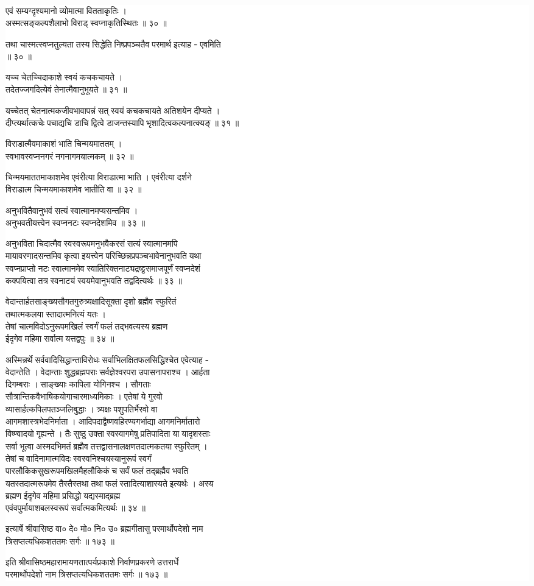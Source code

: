 एवं सम्यग्दृश्यमानो व्योमात्मा वितताकृतिः ।  
अस्मत्सङ्कल्पशैलाभो विराड् स्वप्नाकृतिस्थितः ॥ ३० ॥  
  
तथा चास्मत्स्वप्नतुल्यता तस्य सिद्धेति निष्प्रपञ्चतैव परमार्थ इत्याह - एवमिति   
॥ ३० ॥  
  
यच्च चेतच्चिदाकाशे स्वयं कचकचायते ।  
तदेतज्जगदित्येवं तेनात्मैवानुभूयते ॥ ३१ ॥  
  
यच्चेतत् चेतनात्मकजीवभावापन्नं सत् स्वयं कचकचायते अतिशयेन दीप्यते ।   
दीप्त्यर्थात्कचेः पचाद्यचि डाचि द्वित्वे डाजन्तस्यापि भृशादित्वकल्पनात्क्यङ् ॥ ३१ ॥  
  
विराडात्मैवमाकाशं भाति चिन्मयमाततम् ।  
स्वभावस्वप्ननगरं नगनागमयात्मकम् ॥ ३२ ॥  
  
चिन्मयमाततमाकाशमेव एवंरीत्या विराडात्मा भाति । एवंरीत्या दर्शने   
विराडात्म चिन्मयमाकाशमेव भातीति वा ॥ ३२ ॥  
  
अनुभवितैवानुभवं सत्यं स्वात्मानमप्यसन्तमिव ।  
अनुभवतीयत्त्वेन स्वप्ननटः स्वप्नदेशमिव ॥ ३३ ॥  
  
अनुभविता चिदात्मैव स्वस्वरूपमनुभवैकरसं सत्यं स्वात्मानमपि   
मायावरणादसन्तमिव कृत्वा इयत्त्वेन परिच्छिन्नप्रपञ्चभावेनानुभवति यथा   
स्वप्नप्राप्तो नटः स्वात्मानमेव स्वातिरिक्तनाट्यद्रष्ट्टसमाजपूर्णं स्वप्नदेशं   
कक्पयित्वा तत्र स्वनाट्यं स्वयमेवानुभवति तद्वदित्यर्थः ॥ ३३ ॥  
  
वेदान्तार्हतसाङ्ख्यसौगतगुरुत्र्यक्षादिसूक्ता दृशो ब्रह्मैव स्फुरितं   
तथात्मकलया स्तादात्मनित्यं यतः ।  
तेषां चात्मविदोऽनुरूपमखिलं स्वर्गं फलं तद्भवत्यस्य ब्रह्मण   
ईदृगेव महिमा सर्वात्म यत्तद्वपुः ॥ ३४ ॥  
  
अस्मिन्नर्थे सर्ववादिसिद्धान्ताविरोधः सर्वाभिलक्षितफलसिद्धिश्चेत एवेत्याह -   
वेदान्तेति । वेदान्ताः शुद्धब्रह्मपराः सर्वज्ञेश्वरपरा उपासनापराश्च । आर्हता   
दिगम्बराः । साङ्ख्याः कापिला योगिनश्च । सौगताः   
सौत्रान्तिकवैभाषिकयोगाचारमाध्यमिकाः । एतेषां ये गुरवो   
व्यासार्हत्कपिलपतञ्जलिबुद्धाः । त्र्यक्षः पशुपतिर्भैरवो वा   
आगमशास्त्रभेदनिर्माता । आदिपदाद्वैष्णवहिरण्यगर्भाद्या आगमनिर्मातारो   
विष्ण्वादयो गृह्यन्ते । तैः सुष्ठु उक्ता स्वस्वागमेषु प्रतिपादिता या यादृशस्ताः   
सर्वा भूत्वा अस्मदभिमतं ब्रह्मैव तत्तद्वासनालक्षणतदात्मकतया स्फुरितम् ।   
तेषां च वादिनामात्मविदः स्वस्वनिश्चयस्यानुरूपं स्वर्गं   
पारलौकिकसुखरूपमखिलमैहलौकिकं च सर्वं फलं तद्ब्रह्मैव भवति   
यतस्तदात्मरूपमेव तैस्तैस्तथा तथा फलं स्तादित्याशास्यते इत्यर्थः । अस्य   
ब्रह्मण ईदृगेव महिमा प्रसिद्धो यद्यस्माद्ब्रह्म   
एवंवपुर्मायाशबलस्वरूपं सर्वात्मकमित्यर्थः ॥ ३४ ॥  
  
इत्यार्षे श्रीवासिष्ठ वा० दे० मो० नि० उ० ब्रह्मगीतासु परमार्थोपदेशो नाम   
त्रिसप्तत्यधिकशततमः सर्गः ॥ १७३ ॥  
  
इति श्रीवासिष्ठमहारामायणतात्पर्यप्रकाशे निर्वाणप्रकरणे उत्तरार्धे   
परमार्थोपदेशो नाम त्रिसप्तत्यधिकशततमः सर्गः ॥ १७३ ॥  
  
  